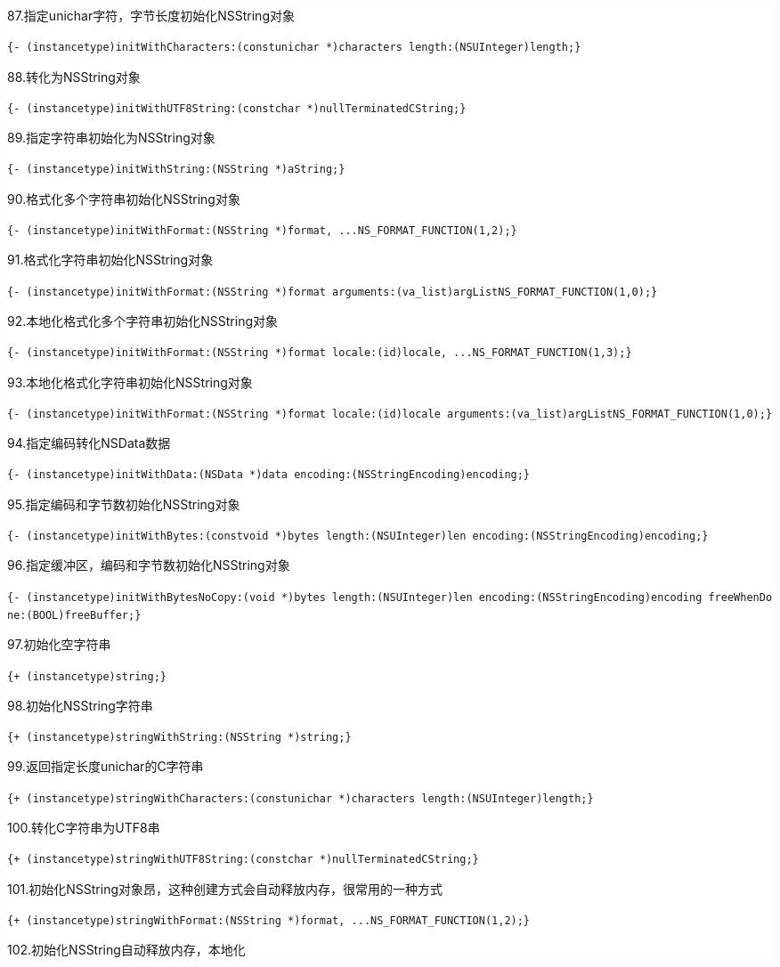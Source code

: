 87.指定unichar字符，字节长度初始化NSString对象

	{- (instancetype)initWithCharacters:(constunichar *)characters length:(NSUInteger)length;}

88.转化为NSString对象

	{- (instancetype)initWithUTF8String:(constchar *)nullTerminatedCString;}

89.指定字符串初始化为NSString对象

	{- (instancetype)initWithString:(NSString *)aString;}

90.格式化多个字符串初始化NSString对象

	{- (instancetype)initWithFormat:(NSString *)format, ...NS_FORMAT_FUNCTION(1,2);}

91.格式化字符串初始化NSString对象

	{- (instancetype)initWithFormat:(NSString *)format arguments:(va_list)argListNS_FORMAT_FUNCTION(1,0);}

92.本地化格式化多个字符串初始化NSString对象

	{- (instancetype)initWithFormat:(NSString *)format locale:(id)locale, ...NS_FORMAT_FUNCTION(1,3);}

93.本地化格式化字符串初始化NSString对象

	{- (instancetype)initWithFormat:(NSString *)format locale:(id)locale arguments:(va_list)argListNS_FORMAT_FUNCTION(1,0);}

94.指定编码转化NSData数据

	{- (instancetype)initWithData:(NSData *)data encoding:(NSStringEncoding)encoding;}

95.指定编码和字节数初始化NSString对象

	{- (instancetype)initWithBytes:(constvoid *)bytes length:(NSUInteger)len encoding:(NSStringEncoding)encoding;}

96.指定缓冲区，编码和字节数初始化NSString对象

	{- (instancetype)initWithBytesNoCopy:(void *)bytes length:(NSUInteger)len encoding:(NSStringEncoding)encoding freeWhenDone:(BOOL)freeBuffer;}

97.初始化空字符串

	{+ (instancetype)string;}

98.初始化NSString字符串

	{+ (instancetype)stringWithString:(NSString *)string;}

99.返回指定长度unichar的C字符串

	{+ (instancetype)stringWithCharacters:(constunichar *)characters length:(NSUInteger)length;}

100.转化C字符串为UTF8串

	{+ (instancetype)stringWithUTF8String:(constchar *)nullTerminatedCString;}

101.初始化NSString对象昂，这种创建方式会自动释放内存，很常用的一种方式

	{+ (instancetype)stringWithFormat:(NSString *)format, ...NS_FORMAT_FUNCTION(1,2);}

102.初始化NSString自动释放内存，本地化
